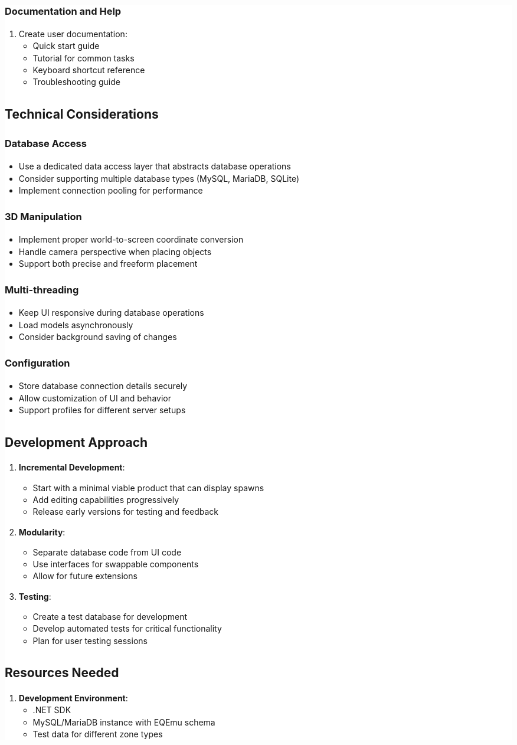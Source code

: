 ### Documentation and Help
1. Create user documentation:
   - Quick start guide
   - Tutorial for common tasks
   - Keyboard shortcut reference
   - Troubleshooting guide

## Technical Considerations

### Database Access
- Use a dedicated data access layer that abstracts database operations
- Consider supporting multiple database types (MySQL, MariaDB, SQLite)
- Implement connection pooling for performance

### 3D Manipulation
- Implement proper world-to-screen coordinate conversion
- Handle camera perspective when placing objects
- Support both precise and freeform placement

### Multi-threading
- Keep UI responsive during database operations
- Load models asynchronously
- Consider background saving of changes

### Configuration
- Store database connection details securely
- Allow customization of UI and behavior
- Support profiles for different server setups

## Development Approach

1. **Incremental Development**:
   - Start with a minimal viable product that can display spawns
   - Add editing capabilities progressively
   - Release early versions for testing and feedback

2. **Modularity**:
   - Separate database code from UI code
   - Use interfaces for swappable components
   - Allow for future extensions

3. **Testing**:
   - Create a test database for development
   - Develop automated tests for critical functionality
   - Plan for user testing sessions

## Resources Needed

1. **Development Environment**:
   - .NET SDK
   - MySQL/MariaDB instance with EQEmu schema
   - Test data for different zone types
